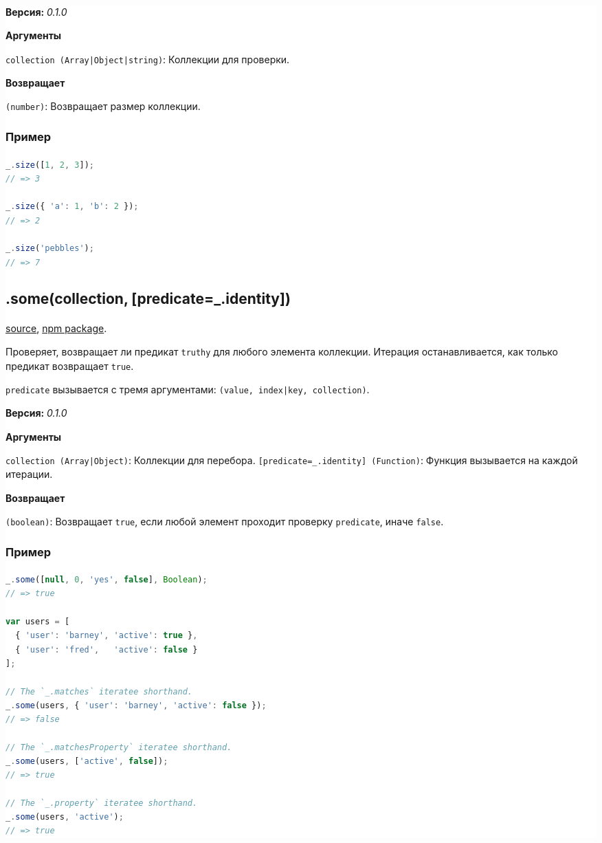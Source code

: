 **Версия:** *0.1.0*

**Аргументы**

`collection (Array|Object|string)`: Коллекции для проверки.

**Возвращает**

`(number)`: Возвращает размер коллекции.

### Пример

```javascript
_.size([1, 2, 3]);
// => 3
 
_.size({ 'a': 1, 'b': 2 });
// => 2
 
_.size('pebbles');
// => 7
```

## .some(collection, [predicate=_.identity])

[source](https://github.com/lodash/lodash/blob/4.17.4/lodash.js#L9909),
[npm package](https://www.npmjs.com/package/lodash.some).

Проверяет, возвращает ли предикат `truthy` для любого элемента коллекции. Итерация останавливается, как только предикат возвращает `true`.

`predicate` вызывается с тремя аргументами: `(value, index|key, collection)`.

**Версия:** *0.1.0*

**Аргументы**

`collection (Array|Object)`: Коллекции для перебора.
`[predicate=_.identity] (Function)`: Функция вызывается на каждой итерации.

**Возвращает**

`(boolean)`: 
Возвращает `true`, если любой элемент проходит проверку `predicate`, иначе `false`.

### Пример

```javascript
_.some([null, 0, 'yes', false], Boolean);
// => true
 
var users = [
  { 'user': 'barney', 'active': true },
  { 'user': 'fred',   'active': false }
];
 
// The `_.matches` iteratee shorthand.
_.some(users, { 'user': 'barney', 'active': false });
// => false
 
// The `_.matchesProperty` iteratee shorthand.
_.some(users, ['active', false]);
// => true
 
// The `_.property` iteratee shorthand.
_.some(users, 'active');
// => true
```
